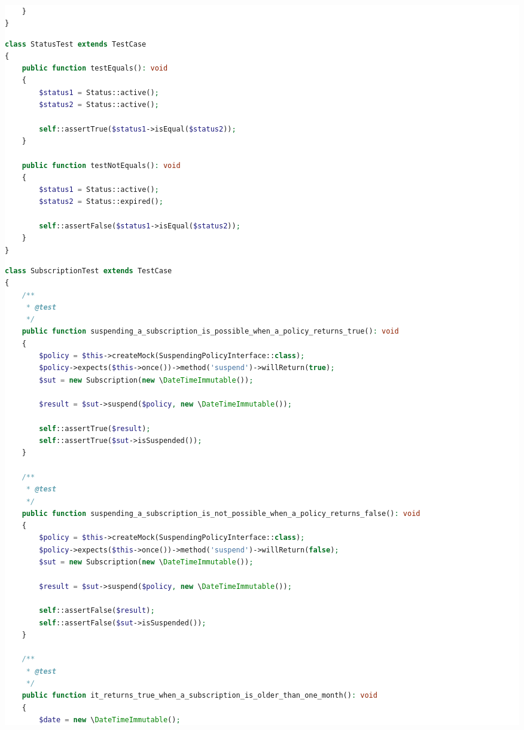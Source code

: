 ```php
    }
}
```

```php
class StatusTest extends TestCase
{
    public function testEquals(): void
    {
        $status1 = Status::active();
        $status2 = Status::active();

        self::assertTrue($status1->isEqual($status2));
    }

    public function testNotEquals(): void
    {
        $status1 = Status::active();
        $status2 = Status::expired();

        self::assertFalse($status1->isEqual($status2));
    }
}
```

```php
class SubscriptionTest extends TestCase
{
    /**
     * @test
     */
    public function suspending_a_subscription_is_possible_when_a_policy_returns_true(): void
    {
        $policy = $this->createMock(SuspendingPolicyInterface::class);
        $policy->expects($this->once())->method('suspend')->willReturn(true);
        $sut = new Subscription(new \DateTimeImmutable());

        $result = $sut->suspend($policy, new \DateTimeImmutable());

        self::assertTrue($result);
        self::assertTrue($sut->isSuspended());
    }

    /**
     * @test
     */
    public function suspending_a_subscription_is_not_possible_when_a_policy_returns_false(): void
    {
        $policy = $this->createMock(SuspendingPolicyInterface::class);
        $policy->expects($this->once())->method('suspend')->willReturn(false);
        $sut = new Subscription(new \DateTimeImmutable());

        $result = $sut->suspend($policy, new \DateTimeImmutable());

        self::assertFalse($result);
        self::assertFalse($sut->isSuspended());
    }

    /**
     * @test
     */
    public function it_returns_true_when_a_subscription_is_older_than_one_month(): void
    {
        $date = new \DateTimeImmutable();
```